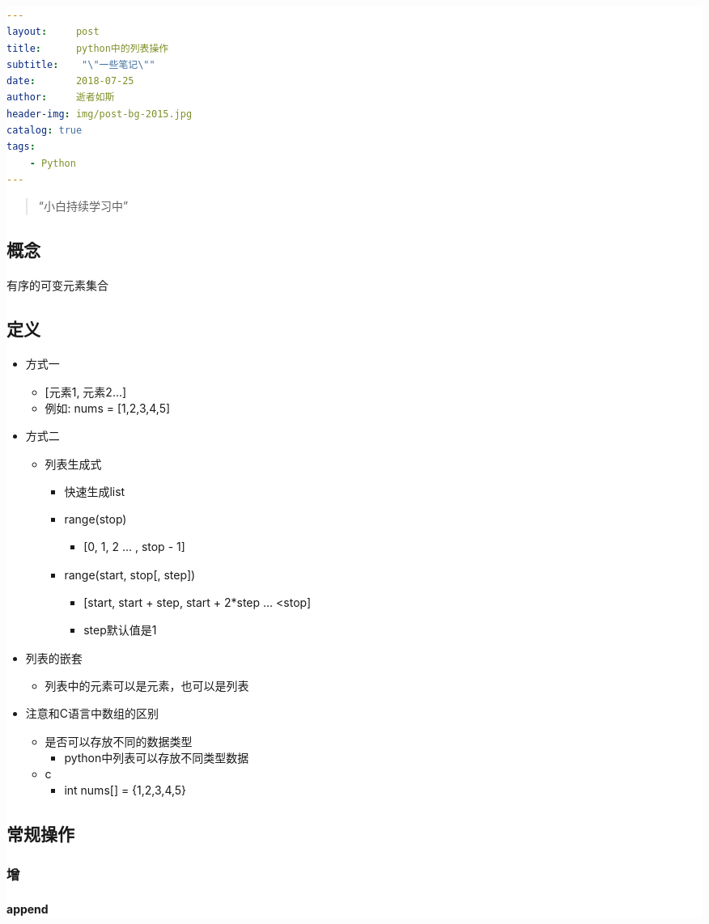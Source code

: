 ```yaml
---
layout:     post
title:      python中的列表操作
subtitle:    "\"一些笔记\""
date:       2018-07-25
author:     逝者如斯
header-img: img/post-bg-2015.jpg
catalog: true
tags:
    - Python
---
```


> “小白持续学习中”

## 概念

有序的可变元素集合

## 定义

- 方式一

  - [元素1, 元素2...]
  - 例如: nums = [1,2,3,4,5]
- 方式二

  - 列表生成式

    - 快速生成list

    - range(stop)

       - [0, 1, 2 ... , stop - 1]

    - range(start, stop[, step])

       - [start, start + step, start + 2*step ... <stop]

       -  step默认值是1
- 列表的嵌套
  - 列表中的元素可以是元素，也可以是列表
- 注意和C语言中数组的区别
  - 是否可以存放不同的数据类型
    - python中列表可以存放不同类型数据
  - c
    - int nums[] = {1,2,3,4,5}

## 常规操作

### 增

#### append
